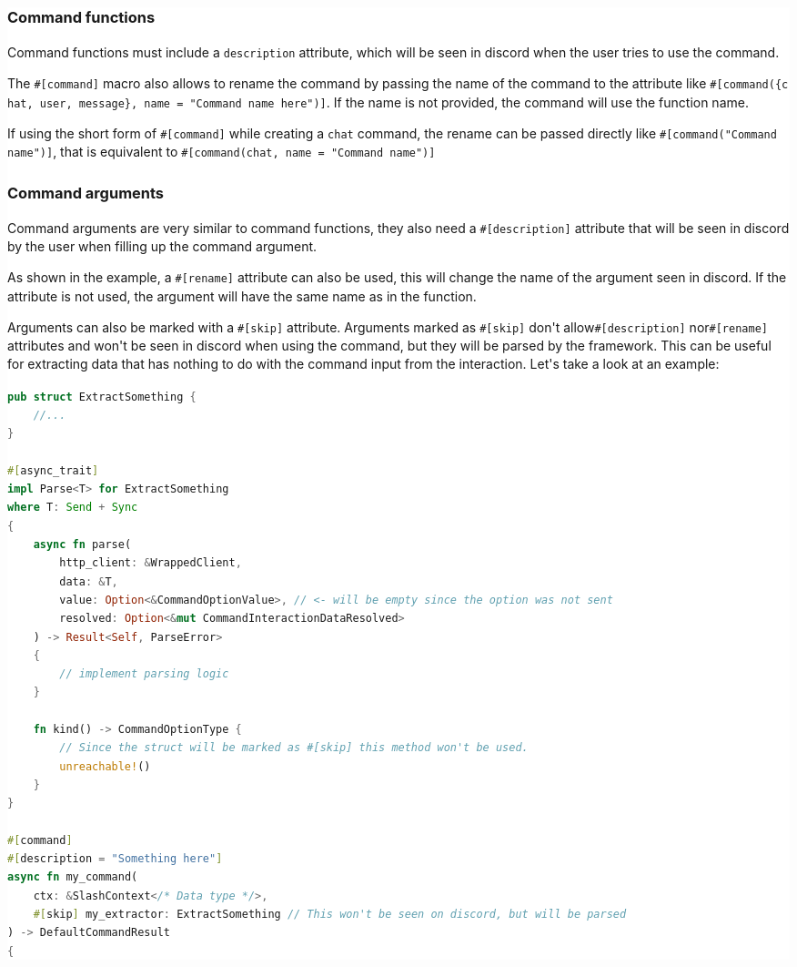 
### Command functions

Command functions must include a `description` attribute, which will be seen in discord when the user tries to use the command.

The `#[command]` macro also allows to rename the command by passing the name of the command to the attribute like
`#[command({chat, user, message}, name = "Command name here")]`. If the name is not provided, the command will use the 
function name.

If using the short form of `#[command]` while creating a `chat` command, the rename can be passed directly like
`#[command("Command name")]`, that is equivalent to `#[command(chat, name = "Command name")]`

### Command arguments

Command arguments are very similar to command functions, they also need a `#[description]` attribute that will be seen
in discord by the user when filling up the command argument.

As shown in the example, a `#[rename]` attribute can also be used, this will change the name of the argument seen in 
discord. If the attribute is not used, the argument will have the same name as in the function.

Arguments can also be marked with a `#[skip]` attribute. Arguments marked as `#[skip]` don't allow`#[description]`
nor`#[rename]` attributes and won't be seen in discord when using the command, but they will be parsed by the framework. This can
be useful for extracting data that has nothing to do with the command input from the interaction. Let's take a look
at an example:

```rust
pub struct ExtractSomething {
    //...
}

#[async_trait]
impl Parse<T> for ExtractSomething
where T: Send + Sync
{
    async fn parse(
        http_client: &WrappedClient,
        data: &T,
        value: Option<&CommandOptionValue>, // <- will be empty since the option was not sent
        resolved: Option<&mut CommandInteractionDataResolved>
    ) -> Result<Self, ParseError>
    {
        // implement parsing logic
    }

    fn kind() -> CommandOptionType {
        // Since the struct will be marked as #[skip] this method won't be used.
        unreachable!()
    }
}

#[command]
#[description = "Something here"]
async fn my_command(
    ctx: &SlashContext</* Data type */>,
    #[skip] my_extractor: ExtractSomething // This won't be seen on discord, but will be parsed
) -> DefaultCommandResult
{
```

[macro declaration]: https://github.com/AlvaroMS25/vesper/blob/master/vesper-macros/src/lib.rs#L150-L236